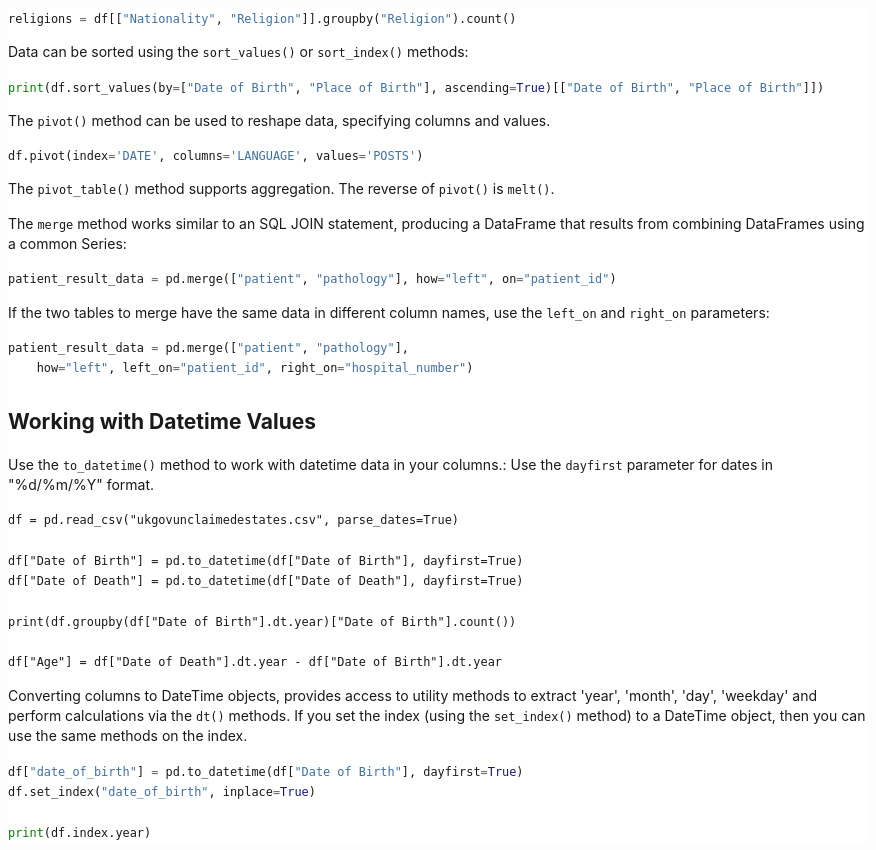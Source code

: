```python
religions = df[["Nationality", "Religion"]].groupby("Religion").count()
```

Data can be sorted using the `sort_values()` or `sort_index()` methods:

```python
print(df.sort_values(by=["Date of Birth", "Place of Birth"], ascending=True)[["Date of Birth", "Place of Birth"]])
```

The `pivot()` method can be used to reshape data, specifying columns and values. 

```python
df.pivot(index='DATE', columns='LANGUAGE', values='POSTS')
```

The `pivot_table()` method supports aggregation. The reverse of `pivot()` is `melt()`.


The `merge` method works similar to an SQL JOIN statement, producing a DataFrame 
that results from combining DataFrames using a common Series:

```python
patient_result_data = pd.merge(["patient", "pathology"], how="left", on="patient_id")
```

If the two tables to merge have the same data in different column names, use the 
`left_on` and `right_on` parameters:

```python
patient_result_data = pd.merge(["patient", "pathology"], 
    how="left", left_on="patient_id", right_on="hospital_number")
```

## Working with Datetime Values

Use the `to_datetime()` method to work with datetime data in your columns.:
Use the `dayfirst` parameter for dates in "%d/%m/%Y" format. 

```
df = pd.read_csv("ukgovunclaimedestates.csv", parse_dates=True)

df["Date of Birth"] = pd.to_datetime(df["Date of Birth"], dayfirst=True)
df["Date of Death"] = pd.to_datetime(df["Date of Death"], dayfirst=True)

print(df.groupby(df["Date of Birth"].dt.year)["Date of Birth"].count())

df["Age"] = df["Date of Death"].dt.year - df["Date of Birth"].dt.year
```

Converting columns to DateTime objects, provides access to utility methods
to extract 'year', 'month', 'day', 'weekday' and perform calculations via 
the `dt()` methods. If you set the index (using the `set_index()` method)
to a DateTime object, then you can use the same methods on the index. 

```python
df["date_of_birth"] = pd.to_datetime(df["Date of Birth"], dayfirst=True)
df.set_index("date_of_birth", inplace=True)

print(df.index.year)
```

